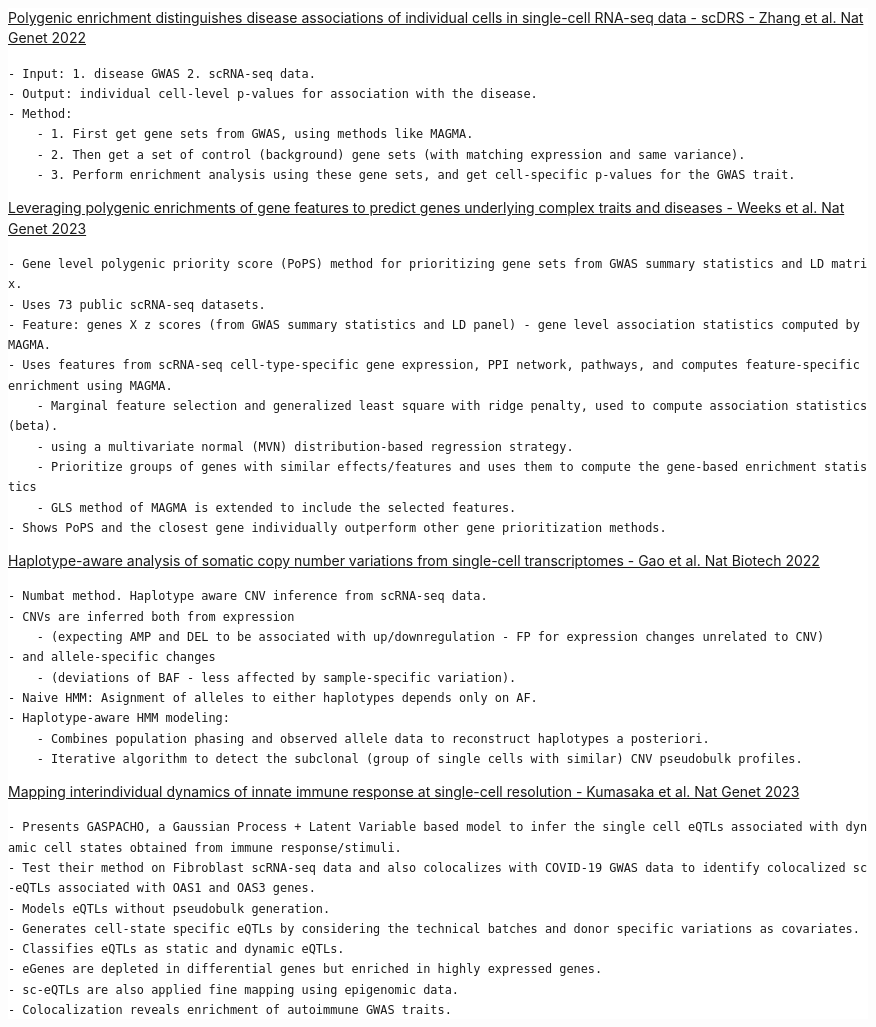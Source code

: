 [Polygenic enrichment distinguishes disease associations of individual cells in single-cell RNA-seq data - scDRS - Zhang et al. Nat Genet 2022](https://pubmed.ncbi.nlm.nih.gov/36050550/) 

    - Input: 1. disease GWAS 2. scRNA-seq data.
    - Output: individual cell-level p-values for association with the disease.
    - Method:
        - 1. First get gene sets from GWAS, using methods like MAGMA.
        - 2. Then get a set of control (background) gene sets (with matching expression and same variance).
        - 3. Perform enrichment analysis using these gene sets, and get cell-specific p-values for the GWAS trait.

[Leveraging polygenic enrichments of gene features to predict genes underlying complex traits and diseases - Weeks et al. Nat Genet 2023](https://www.nature.com/articles/s41588-023-01443-6) 

    - Gene level polygenic priority score (PoPS) method for prioritizing gene sets from GWAS summary statistics and LD matrix. 
    - Uses 73 public scRNA-seq datasets.    
    - Feature: genes X z scores (from GWAS summary statistics and LD panel) - gene level association statistics computed by MAGMA.
    - Uses features from scRNA-seq cell-type-specific gene expression, PPI network, pathways, and computes feature-specific enrichment using MAGMA.
        - Marginal feature selection and generalized least square with ridge penalty, used to compute association statistics (beta).
        - using a multivariate normal (MVN) distribution-based regression strategy. 
        - Prioritize groups of genes with similar effects/features and uses them to compute the gene-based enrichment statistics 
        - GLS method of MAGMA is extended to include the selected features.
    - Shows PoPS and the closest gene individually outperform other gene prioritization methods.

[Haplotype-aware analysis of somatic copy number variations from single-cell transcriptomes - Gao et al. Nat Biotech 2022](https://pubmed.ncbi.nlm.nih.gov/36163550/) 
    
    - Numbat method. Haplotype aware CNV inference from scRNA-seq data.
    - CNVs are inferred both from expression 
        - (expecting AMP and DEL to be associated with up/downregulation - FP for expression changes unrelated to CNV) 
    - and allele-specific changes
        - (deviations of BAF - less affected by sample-specific variation). 
    - Naive HMM: Asignment of alleles to either haplotypes depends only on AF.    
    - Haplotype-aware HMM modeling: 
        - Combines population phasing and observed allele data to reconstruct haplotypes a posteriori. 
        - Iterative algorithm to detect the subclonal (group of single cells with similar) CNV pseudobulk profiles.

[Mapping interindividual dynamics of innate immune response at single-cell resolution - Kumasaka et al. Nat Genet 2023](https://pubmed.ncbi.nlm.nih.gov/37308670/) 

    - Presents GASPACHO, a Gaussian Process + Latent Variable based model to infer the single cell eQTLs associated with dynamic cell states obtained from immune response/stimuli. 
    - Test their method on Fibroblast scRNA-seq data and also colocalizes with COVID-19 GWAS data to identify colocalized sc-eQTLs associated with OAS1 and OAS3 genes. 
    - Models eQTLs without pseudobulk generation. 
    - Generates cell-state specific eQTLs by considering the technical batches and donor specific variations as covariates. 
    - Classifies eQTLs as static and dynamic eQTLs. 
    - eGenes are depleted in differential genes but enriched in highly expressed genes. 
    - sc-eQTLs are also applied fine mapping using epigenomic data. 
    - Colocalization reveals enrichment of autoimmune GWAS traits.
